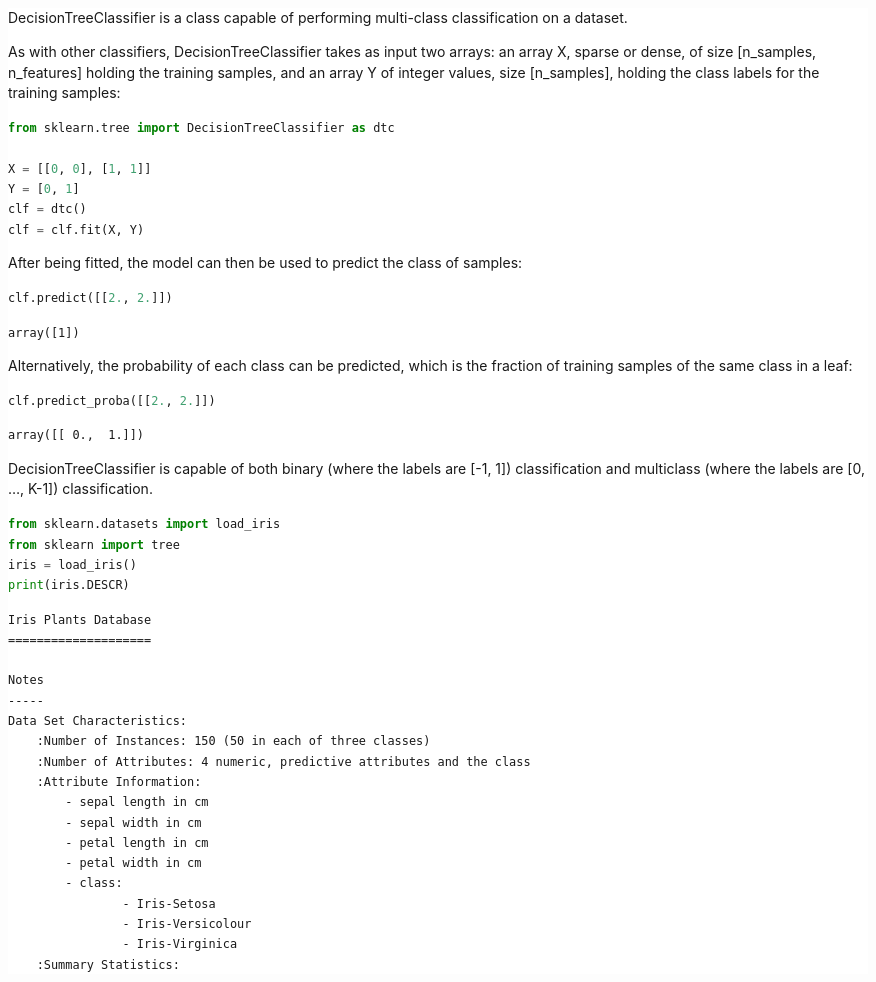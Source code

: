 DecisionTreeClassifier is a class capable of performing multi-class classification on a dataset.

As with other classifiers, DecisionTreeClassifier takes as input two arrays: an array X, sparse or dense, of size [n_samples, n_features] holding the training samples, and an array Y of integer values, size [n_samples], holding the class labels for the training samples:


```python
from sklearn.tree import DecisionTreeClassifier as dtc

X = [[0, 0], [1, 1]]
Y = [0, 1]
clf = dtc()
clf = clf.fit(X, Y)
```

After being fitted, the model can then be used to predict the class of samples:


```python
clf.predict([[2., 2.]])
```




    array([1])



Alternatively, the probability of each class can be predicted, which is the fraction of training samples of the same class in a leaf:


```python
clf.predict_proba([[2., 2.]])
```




    array([[ 0.,  1.]])



DecisionTreeClassifier is capable of both binary (where the labels are [-1, 1]) classification and multiclass (where the labels are [0, …, K-1]) classification.


```python
from sklearn.datasets import load_iris
from sklearn import tree
iris = load_iris()
print(iris.DESCR)
```

    Iris Plants Database
    ====================
    
    Notes
    -----
    Data Set Characteristics:
        :Number of Instances: 150 (50 in each of three classes)
        :Number of Attributes: 4 numeric, predictive attributes and the class
        :Attribute Information:
            - sepal length in cm
            - sepal width in cm
            - petal length in cm
            - petal width in cm
            - class:
                    - Iris-Setosa
                    - Iris-Versicolour
                    - Iris-Virginica
        :Summary Statistics:
    